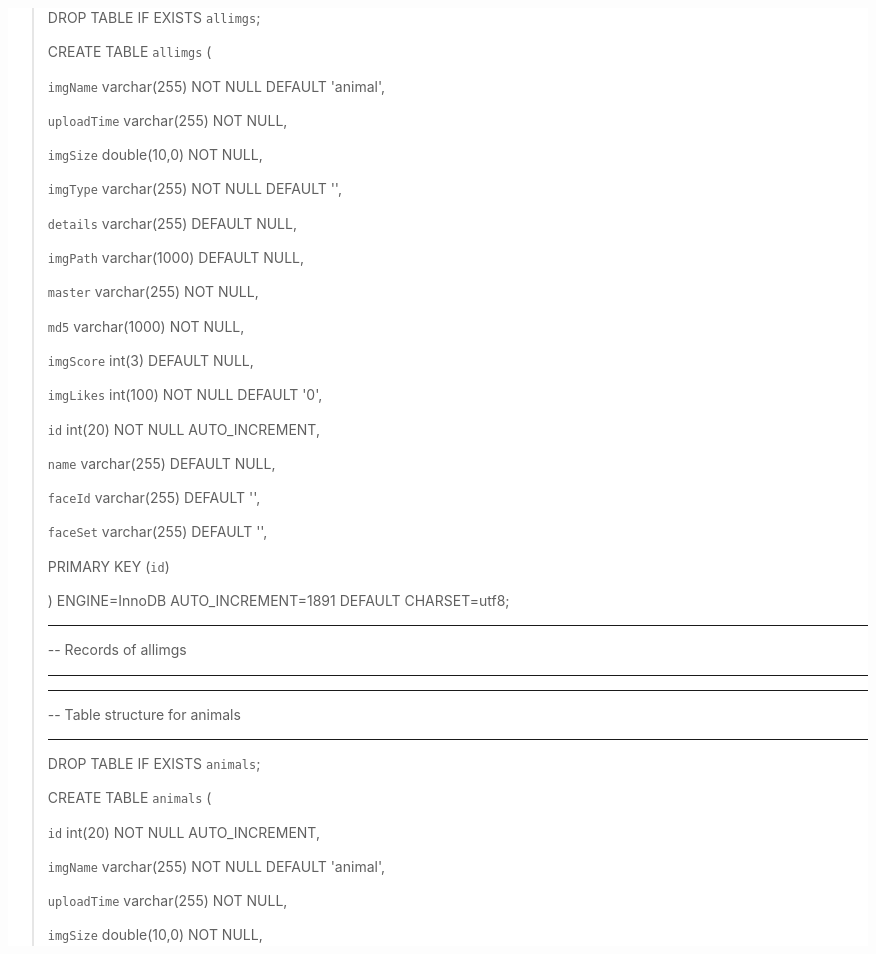 >
>DROP TABLE IF EXISTS `allimgs`;
>
>CREATE TABLE `allimgs` (
>
> `imgName` varchar(255) NOT NULL DEFAULT 'animal',
>
> `uploadTime` varchar(255) NOT NULL,
>
> `imgSize` double(10,0) NOT NULL,
>
> `imgType` varchar(255) NOT NULL DEFAULT '',
>
> `details` varchar(255) DEFAULT NULL,
>
> `imgPath` varchar(1000) DEFAULT NULL,
>
> `master` varchar(255) NOT NULL,
>
> `md5` varchar(1000) NOT NULL,
>
> `imgScore` int(3) DEFAULT NULL,
>
> `imgLikes` int(100) NOT NULL DEFAULT '0',
>
> `id` int(20) NOT NULL AUTO_INCREMENT,
>
> `name` varchar(255) DEFAULT NULL,
>
> `faceId` varchar(255) DEFAULT '',
>
> `faceSet` varchar(255) DEFAULT '',
>
> PRIMARY KEY (`id`)
>
>) ENGINE=InnoDB AUTO_INCREMENT=1891 DEFAULT CHARSET=utf8;
>
> 
>
>-- ----------------------------
>
>-- Records of allimgs
>
>-- ----------------------------
>
> 
>
>-- ----------------------------
>
>-- Table structure for animals
>
>-- ----------------------------
>
>DROP TABLE IF EXISTS `animals`;
>
>CREATE TABLE `animals` (
>
> `id` int(20) NOT NULL AUTO_INCREMENT,
>
> `imgName` varchar(255) NOT NULL DEFAULT 'animal',
>
> `uploadTime` varchar(255) NOT NULL,
>
> `imgSize` double(10,0) NOT NULL,